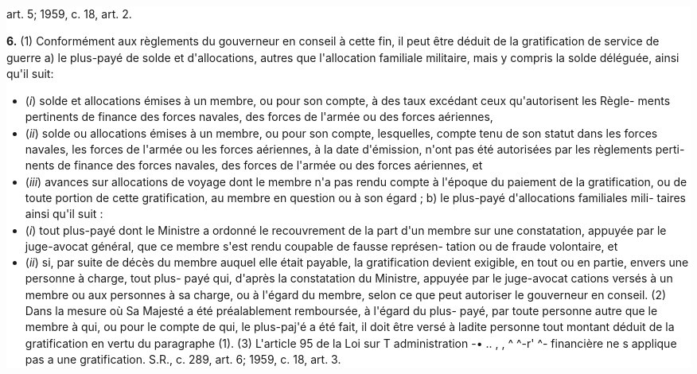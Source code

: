 art. 5; 1959, c. 18, art. 2.

**6.** (1) Conformément aux règlements du
gouverneur en conseil à cette fin, il peut être
déduit de la gratification de service de guerre
a) le plus-payé de solde et d'allocations,
autres que l'allocation familiale militaire,
mais y compris la solde déléguée, ainsi qu'il
suit:
  * (_i_) solde et allocations émises à un
membre, ou pour son compte, à des taux
excédant ceux qu'autorisent les Règle-
ments pertinents de finance des forces
navales, des forces de l'armée ou des
forces aériennes,
  * (_ii_) solde ou allocations émises à un
membre, ou pour son compte, lesquelles,
compte tenu de son statut dans les forces
navales, les forces de l'armée ou les forces
aériennes, à la date d'émission, n'ont pas
été autorisées par les règlements perti-
nents de finance des forces navales, des
forces de l'armée ou des forces aériennes,
et
  * (_iii_) avances sur allocations de voyage
dont le membre n'a pas rendu compte à
l'époque du paiement de la gratification,
ou de toute portion de cette gratification,
au membre en question ou à son égard ;
b) le plus-payé d'allocations familiales mili-
taires ainsi qu'il suit :
  * (_i_) tout plus-payé dont le Ministre a
ordonné le recouvrement de la part d'un
membre sur une constatation, appuyée
par le juge-avocat général, que ce membre
s'est rendu coupable de fausse représen-
tation ou de fraude volontaire, et
  * (_ii_) si, par suite de décès du membre
auquel elle était payable, la gratification
devient exigible, en tout ou en partie,
envers une personne à charge, tout plus-
payé qui, d'après la constatation du
Ministre, appuyée par le juge-avocat
cations versés à un membre ou aux personnes
à sa charge, ou à l'égard du membre, selon
ce que peut autoriser le gouverneur en
conseil.
(2) Dans la mesure où Sa Majesté a été
préalablement remboursée, à l'égard du plus-
payé, par toute personne autre que le membre
à qui, ou pour le compte de qui, le plus-paj'é
a été fait, il doit être versé à ladite personne
tout montant déduit de la gratification en
vertu du paragraphe (1).
(3) L'article 95 de la Loi sur T administration
-• .. , , ^ ^-r' ^-
financière ne s applique pas a une gratification.
S.R., c. 289, art. 6; 1959, c. 18, art. 3.
